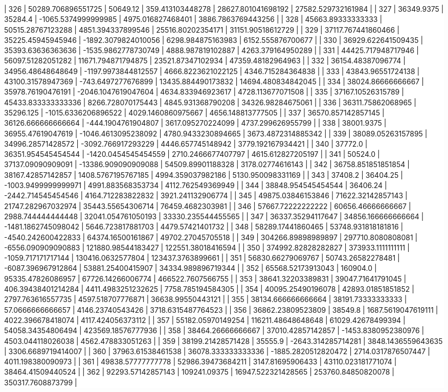 | 326 | 50289.706896551725 | 50649.12 | 359.413103448278 | 28627.801041698192 | 27582.529732161984 |
| 327 | 36349.9375 | 35284.4 | -1065.5374999999985 | 4975.016827468401 | 3886.7863769443256 |
| 328 | 45663.89333333333 | 50515.28767123288 | 4851.394337899546 | 25516.80202354171 | 31151.90518612729 |
| 329 | 37117.767441860466 | 35225.45945945946 | -1892.3079824010056 | 6298.984875163983 | 6152.555876700677 |
| 330 | 36929.622641509435 | 35393.63636363636 | -1535.9862778730749 | 4888.987819102887 | 4263.379164950289 |
| 331 | 44425.717948717946 | 56097.51282051282 | 11671.794871794875 | 23521.87347102934 | 47359.48182964963 |
| 332 | 36154.48387096774 | 34956.48648648649 | -1197.9973844812557 | 4666.8223621022125 | 4346.715284364838 |
| 333 | 43843.96551724138 | 43100.31578947369 | -743.6497277676899 | 13435.884490173832 | 14694.480834842045 |
| 334 | 38024.86666666667 | 35978.76190476191 | -2046.1047619047604 | 4634.833946923617 | 4728.113677071508 |
| 335 | 37167.10526315789 | 45433.833333333336 | 8266.728070175443 | 4845.931368790208 | 34326.98284675061 |
| 336 | 36311.75862068965 | 35296.125 | -1015.6336206896522 | 4029.1460860975667 | 4656.148813777505 |
| 337 | 36570.857142857145 | 36126.666666666664 | -444.1904761904807 | 3617.095270224099 | 4737.299626955799 |
| 338 | 38001.9375 | 36955.47619047619 | -1046.4613095238092 | 4780.9433230894665 | 3673.4872314885342 |
| 339 | 38089.05263157895 | 34996.28571428572 | -3092.766917293229 | 4446.657745148942 | 3779.192167934421 |
| 340 | 37772.0 | 36351.954545454544 | -1420.0454545454559 | 2710.2466677407797 | 4615.612827205197 |
| 341 | 50524.0 | 37137.09090909091 | -13386.909090909088 | 54509.89901188328 | 3178.02774616143 |
| 342 | 36758.851851851854 | 38167.42857142857 | 1408.5767195767185 | 4994.359037982186 | 5130.950098331169 |
| 343 | 37408.2 | 36404.25 | -1003.9499999999971 | 4991.883568353734 | 4112.762549369949 |
| 344 | 38848.954545454544 | 36406.24 | -2442.714545454546 | 4164.712283822832 | 3921.241132906774 |
| 345 | 49875.03846153846 | 71622.32142857143 | 21747.282967032974 | 35443.55654306714 | 76459.4682303981 |
| 346 | 57667.72222222222 | 60656.46666666667 | 2988.744444444448 | 32041.054761050193 | 33330.235544455565 |
| 347 | 36337.35294117647 | 34856.166666666664 | -1481.1862745098042 | 5646.723817881703 | 4479.57421401732 |
| 348 | 58289.17441860465 | 53748.931818181816 | -4540.242600422833 | 64374.16500161867 | 49702.27045705518 |
| 349 | 304266.89898989897 | 297710.8080808081 | -6556.090909090883 | 121880.98544183427 | 122551.38018416594 |
| 350 | 374992.82828282827 | 373933.1111111111 | -1059.717171717144 | 130416.0632577804 | 123437.3763899661 |
| 351 | 56830.66279069767 | 50743.26582278481 | -6087.396967912864 | 53881.25400415907 | 34334.989896719344 |
| 352 | 65568.52173913043 | 160904.0 | 95335.47826086957 | 67726.14266006774 | 466522.7607566755 |
| 353 | 38641.32203389831 | 39047.71641791045 | 406.39438401214284 | 4411.4983251232625 | 7758.785194584305 |
| 354 | 40095.25490196078 | 42893.01851851852 | 2797.763616557735 | 4597.518707776871 | 36638.99550443121 |
| 355 | 38134.666666666664 | 38191.73333333333 | 57.0666666666657 | 4146.23740543426 | 3718.6315487764523 |
| 356 | 36862.23809523809 | 38549.8 | 1687.5619047619111 | 4022.396678418074 | 4117.424056373112 |
| 357 | 55182.05970149254 | 116211.48648648648 | 61029.42678499394 | 54058.34354806494 | 423569.18576777936 |
| 358 | 38464.26666666667 | 37010.42857142857 | -1453.8380952380976 | 4503.044118026038 | 4562.478833051263 |
| 359 | 38199.21428571428 | 35555.9 | -2643.314285714281 | 3848.1436559643635 | 3306.6689719414007 |
| 360 | 37963.61538461538 | 36078.333333333336 | -1885.2820512820472 | 2714.0317876507447 | 4011.198380090973 |
| 361 | 49838.57777777778 | 52986.39473684211 | 3147.81695906433 | 43110.023181771074 | 38464.41509440524 |
| 362 | 92293.57142857143 | 109241.09375 | 16947.522321428565 | 253760.84850820078 | 350317.7608873799 |